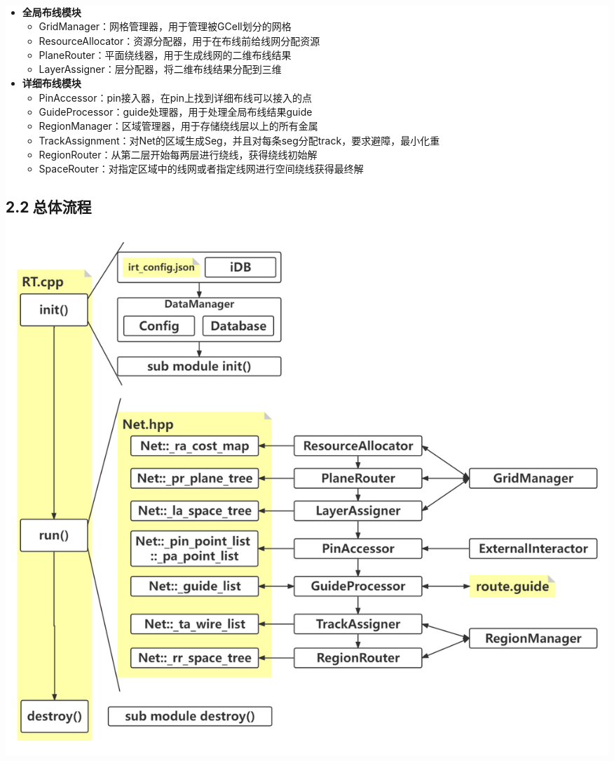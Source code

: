 - **全局布线模块**
  * GridManager：网格管理器，用于管理被GCell划分的网格
  * ResourceAllocator：资源分配器，用于在布线前给线网分配资源
  * PlaneRouter：平面绕线器，用于生成线网的二维布线结果
  * LayerAssigner：层分配器，将二维布线结果分配到三维
- **详细布线模块**
  * PinAccessor：pin接入器，在pin上找到详细布线可以接入的点
  * GuideProcessor：guide处理器，用于处理全局布线结果guide
  * RegionManager：区域管理器，用于存储绕线层以上的所有金属
  * TrackAssignment：对Net的区域生成Seg，并且对每条seg分配track，要求避障，最小化重
  * RegionRouter：从第二层开始每两层进行绕线，获得绕线初始解
  * SpaceRouter：对指定区域中的线网或者指定线网进行空间绕线获得最终解

## 2.2 总体流程

![输入图片说明](./iDRC/fig.3.png "LDPC.png")
